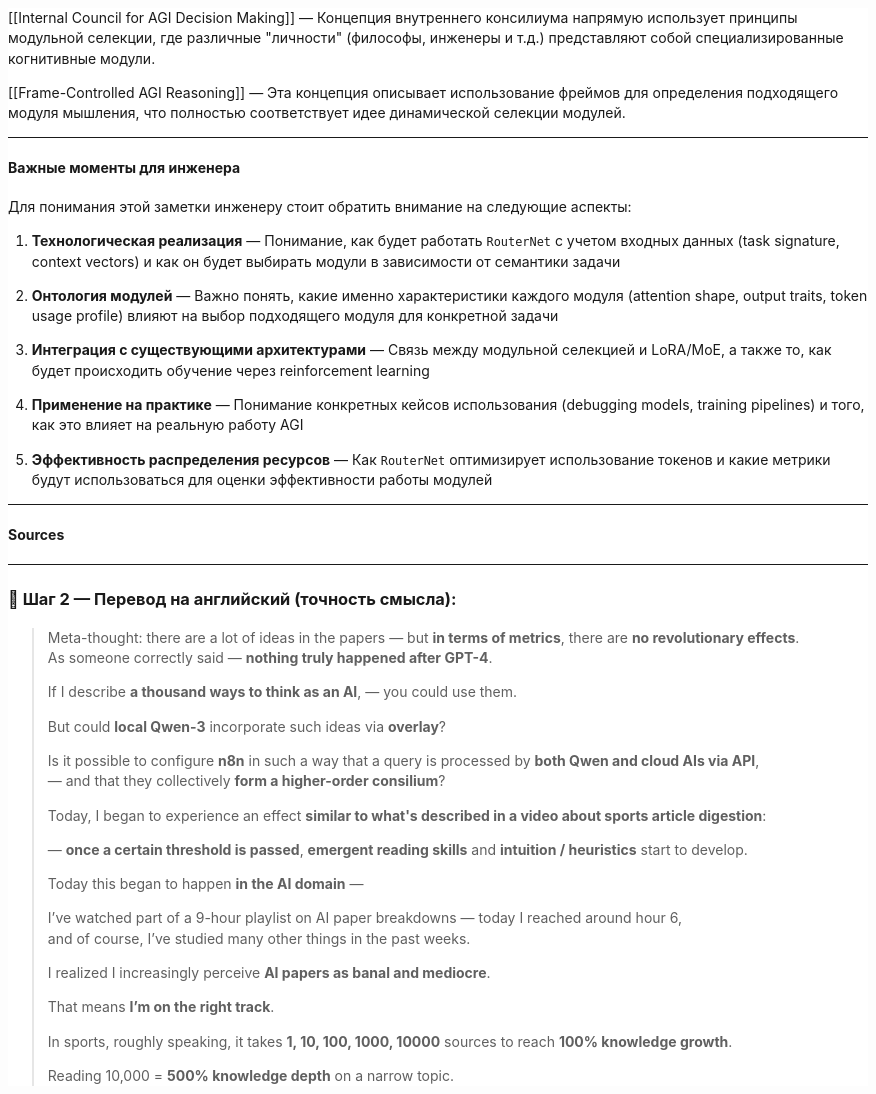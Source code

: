 [[Internal Council for AGI Decision Making]] — Концепция внутреннего консилиума напрямую использует принципы модульной селекции, где различные "личности" (философы, инженеры и т.д.) представляют собой специализированные когнитивные модули.

[[Frame-Controlled AGI Reasoning]] — Эта концепция описывает использование фреймов для определения подходящего модуля мышления, что полностью соответствует идее динамической селекции модулей.

---

#### Важные моменты для инженера

Для понимания этой заметки инженеру стоит обратить внимание на следующие аспекты:

1. **Технологическая реализация** — Понимание, как будет работать `RouterNet` с учетом входных данных (task signature, context vectors) и как он будет выбирать модули в зависимости от семантики задачи

2. **Онтология модулей** — Важно понять, какие именно характеристики каждого модуля (attention shape, output traits, token usage profile) влияют на выбор подходящего модуля для конкретной задачи 

3. **Интеграция с существующими архитектурами** — Связь между модульной селекцией и LoRA/MoE, а также то, как будет происходить обучение через reinforcement learning

4. **Применение на практике** — Понимание конкретных кейсов использования (debugging models, training pipelines) и того, как это влияет на реальную работу AGI

5. **Эффективность распределения ресурсов** — Как `RouterNet` оптимизирует использование токенов и какие метрики будут использоваться для оценки эффективности работы модулей

---

#### Sources
[^1]: [[Модульная селекция мышления]]
[^2]: [[Recursive Collective Thinking for AGI]]
[^3]: [[Frame-Controlled AGI Reasoning]]
[^4]: [[Cognitive Routing Architecture]]
[^5]: [[Multi-Agent RAG Pipeline Orchestration]]
[^6]: [[Meta-Strategy for Deployment Perception]]
[^7]: [[Internal Council for AGI Decision Making]]
[^8]: [[AGI State Transitions and Cognitive Routing]]
[^9]: [[Multiplexed ChatGPT Shell]]
[^10]: [[Architecture of Deployment Perception]]
[^11]: [[Emergent Saturation Cognitive ROI]]

---

### 🔹 **Шаг 2 — Перевод на английский (точность смысла):**

> Meta-thought: there are a lot of ideas in the papers — but **in terms of metrics**, there are **no revolutionary effects**.  
> As someone correctly said — **nothing truly happened after GPT-4**.
> 
> If I describe **a thousand ways to think as an AI**, — you could use them.
> 
> But could **local Qwen-3** incorporate such ideas via **overlay**?
> 
> Is it possible to configure **n8n** in such a way that a query is processed by **both Qwen and cloud AIs via API**,  
> — and that they collectively **form a higher-order consilium**?
> 
> Today, I began to experience an effect **similar to what's described in a video about sports article digestion**:
> 
> — **once a certain threshold is passed**, **emergent reading skills** and **intuition / heuristics** start to develop.
> 
> Today this began to happen **in the AI domain** —
> 
> I’ve watched part of a 9-hour playlist on AI paper breakdowns — today I reached around hour 6,  
> and of course, I’ve studied many other things in the past weeks.
> 
> I realized I increasingly perceive **AI papers as banal and mediocre**.
> 
> That means **I’m on the right track**.
> 
> In sports, roughly speaking, it takes **1, 10, 100, 1000, 10000** sources to reach **100% knowledge growth**.
> 
> Reading 10,000 = **500% knowledge depth** on a narrow topic.